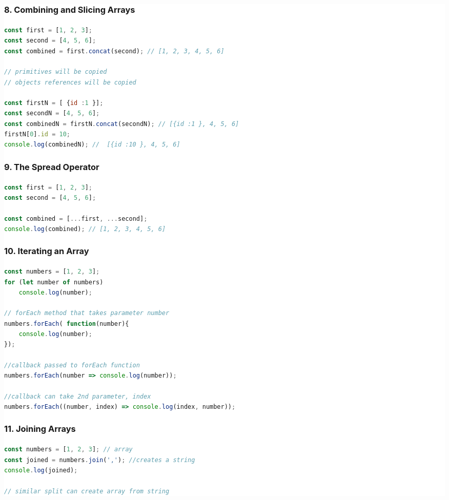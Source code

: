 ### 8. Combining and Slicing Arrays

```javascript
const first = [1, 2, 3];
const second = [4, 5, 6];
const combined = first.concat(second); // [1, 2, 3, 4, 5, 6]

// primitives will be copied
// objects references will be copied

const firstN = [ {id :1 }];
const secondN = [4, 5, 6];
const combinedN = firstN.concat(secondN); // [{id :1 }, 4, 5, 6]
firstN[0].id = 10;
console.log(combinedN); //  [{id :10 }, 4, 5, 6]
```

### 9. The Spread Operator

```javascript
const first = [1, 2, 3];
const second = [4, 5, 6];

const combined = [...first, ...second];
console.log(combined); // [1, 2, 3, 4, 5, 6]
```

### 10. Iterating an Array

```javascript
const numbers = [1, 2, 3];
for (let number of numbers)
    console.log(number);

// forEach method that takes parameter number
numbers.forEach( function(number){
    console.log(number);
});

//callback passed to forEach function
numbers.forEach(number => console.log(number));

//callback can take 2nd parameter, index
numbers.forEach((number, index) => console.log(index, number));
```

### 11. Joining Arrays

```javascript
const numbers = [1, 2, 3]; // array
const joined = numbers.join(','); //creates a string
console.log(joined);

// similar split can create array from string
```
